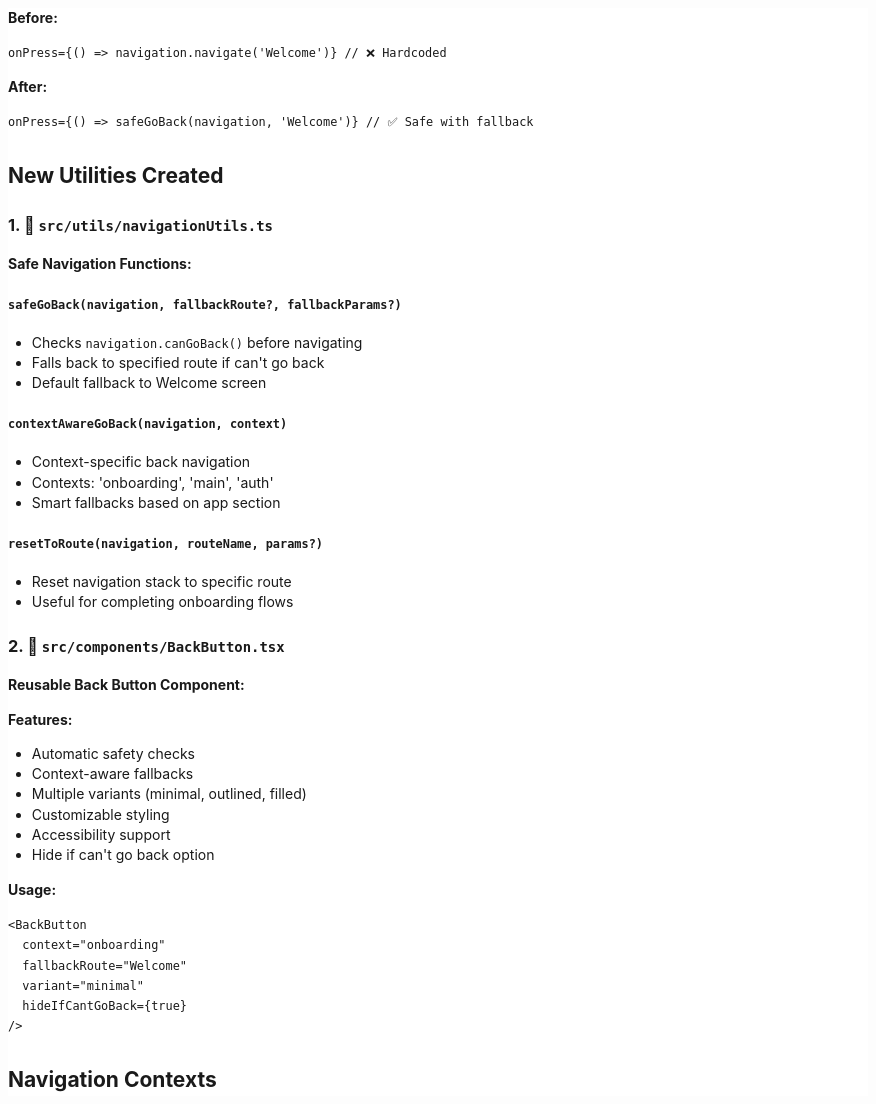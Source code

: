 **Before:**
```tsx
onPress={() => navigation.navigate('Welcome')} // ❌ Hardcoded
```

**After:**
```tsx
onPress={() => safeGoBack(navigation, 'Welcome')} // ✅ Safe with fallback
```

## New Utilities Created

### 1. 📁 `src/utils/navigationUtils.ts`
**Safe Navigation Functions:**

#### `safeGoBack(navigation, fallbackRoute?, fallbackParams?)`
- Checks `navigation.canGoBack()` before navigating
- Falls back to specified route if can't go back
- Default fallback to Welcome screen

#### `contextAwareGoBack(navigation, context)`
- Context-specific back navigation
- Contexts: 'onboarding', 'main', 'auth'
- Smart fallbacks based on app section

#### `resetToRoute(navigation, routeName, params?)`
- Reset navigation stack to specific route
- Useful for completing onboarding flows

### 2. 🎯 `src/components/BackButton.tsx`
**Reusable Back Button Component:**

**Features:**
- Automatic safety checks
- Context-aware fallbacks
- Multiple variants (minimal, outlined, filled)
- Customizable styling
- Accessibility support
- Hide if can't go back option

**Usage:**
```tsx
<BackButton 
  context="onboarding"
  fallbackRoute="Welcome"
  variant="minimal"
  hideIfCantGoBack={true}
/>
```

## Navigation Contexts
